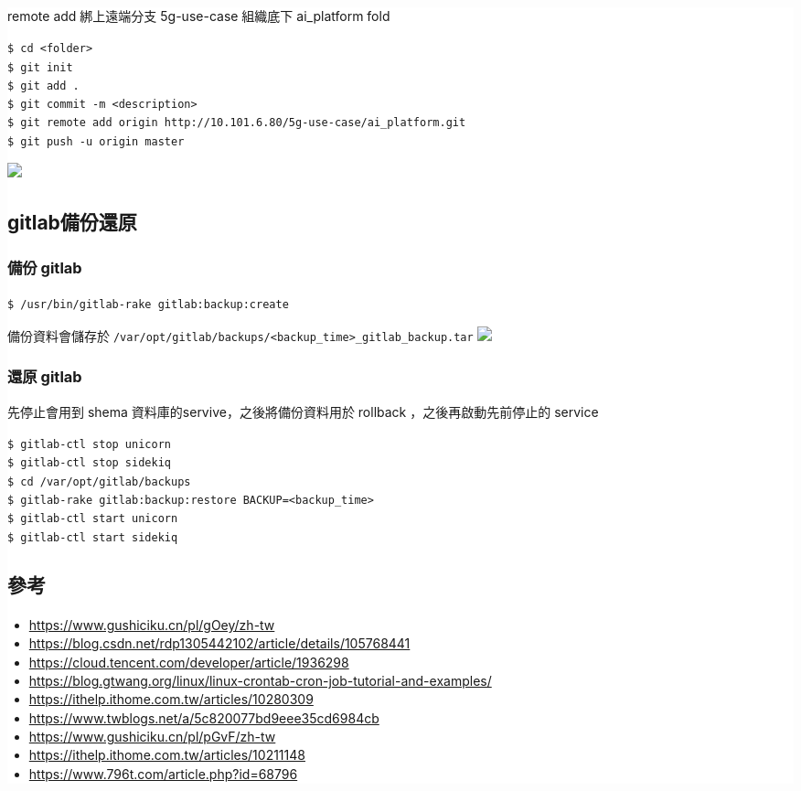 remote add 綁上遠端分支 5g-use-case 組織底下 ai_platform fold
```
$ cd <folder>
$ git init
$ git add .
$ git commit -m <description>
$ git remote add origin http://10.101.6.80/5g-use-case/ai_platform.git
$ git push -u origin master
```

![](https://i.imgur.com/GODUJkh.png)

## gitlab備份還原

### 備份 gitlab 
```
$ /usr/bin/gitlab-rake gitlab:backup:create
```
備份資料會儲存於 `/var/opt/gitlab/backups/<backup_time>_gitlab_backup.tar`
![](https://i.imgur.com/36iyBSs.png)

### 還原 gitlab 

先停止會用到 shema 資料庫的servive，之後將備份資料用於 rollback ，之後再啟動先前停止的  service
```
$ gitlab-ctl stop unicorn
$ gitlab-ctl stop sidekiq
$ cd /var/opt/gitlab/backups
$ gitlab-rake gitlab:backup:restore BACKUP=<backup_time>
$ gitlab-ctl start unicorn
$ gitlab-ctl start sidekiq
```


## 參考
* https://www.gushiciku.cn/pl/gOey/zh-tw
* https://blog.csdn.net/rdp1305442102/article/details/105768441
* https://cloud.tencent.com/developer/article/1936298
* https://blog.gtwang.org/linux/linux-crontab-cron-job-tutorial-and-examples/
* https://ithelp.ithome.com.tw/articles/10280309
* https://www.twblogs.net/a/5c820077bd9eee35cd6984cb
* https://www.gushiciku.cn/pl/pGvF/zh-tw
* https://ithelp.ithome.com.tw/articles/10211148
* https://www.796t.com/article.php?id=68796
